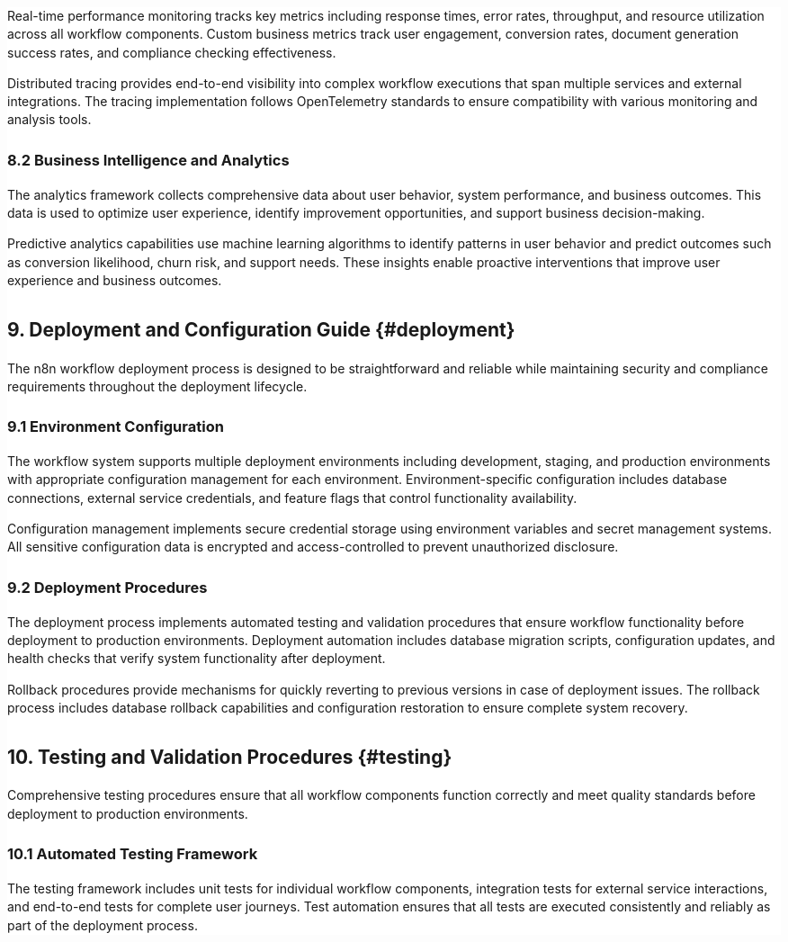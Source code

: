 Real-time performance monitoring tracks key metrics including response times, error rates, throughput, and resource utilization across all workflow components. Custom business metrics track user engagement, conversion rates, document generation success rates, and compliance checking effectiveness.

Distributed tracing provides end-to-end visibility into complex workflow executions that span multiple services and external integrations. The tracing implementation follows OpenTelemetry standards to ensure compatibility with various monitoring and analysis tools.

### 8.2 Business Intelligence and Analytics

The analytics framework collects comprehensive data about user behavior, system performance, and business outcomes. This data is used to optimize user experience, identify improvement opportunities, and support business decision-making.

Predictive analytics capabilities use machine learning algorithms to identify patterns in user behavior and predict outcomes such as conversion likelihood, churn risk, and support needs. These insights enable proactive interventions that improve user experience and business outcomes.

## 9. Deployment and Configuration Guide {#deployment}

The n8n workflow deployment process is designed to be straightforward and reliable while maintaining security and compliance requirements throughout the deployment lifecycle.

### 9.1 Environment Configuration

The workflow system supports multiple deployment environments including development, staging, and production environments with appropriate configuration management for each environment. Environment-specific configuration includes database connections, external service credentials, and feature flags that control functionality availability.

Configuration management implements secure credential storage using environment variables and secret management systems. All sensitive configuration data is encrypted and access-controlled to prevent unauthorized disclosure.

### 9.2 Deployment Procedures

The deployment process implements automated testing and validation procedures that ensure workflow functionality before deployment to production environments. Deployment automation includes database migration scripts, configuration updates, and health checks that verify system functionality after deployment.

Rollback procedures provide mechanisms for quickly reverting to previous versions in case of deployment issues. The rollback process includes database rollback capabilities and configuration restoration to ensure complete system recovery.

## 10. Testing and Validation Procedures {#testing}

Comprehensive testing procedures ensure that all workflow components function correctly and meet quality standards before deployment to production environments.

### 10.1 Automated Testing Framework

The testing framework includes unit tests for individual workflow components, integration tests for external service interactions, and end-to-end tests for complete user journeys. Test automation ensures that all tests are executed consistently and reliably as part of the deployment process.
